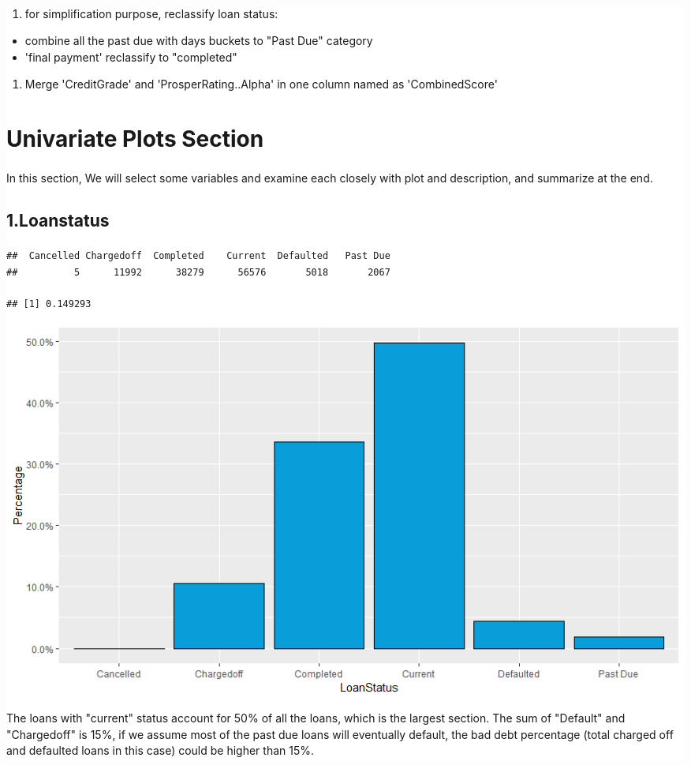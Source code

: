 1.  for simplification purpose, reclassify loan status:

-   combine all the past due with days buckets to "Past Due" category
-   'final payment' reclassify to "completed"

1.  Merge 'CreditGrade' and 'ProsperRating..Alpha' in one column named as 'CombinedScore'

Univariate Plots Section
========================

In this section, We will select some variables and examine each closely with plot and description, and summarize at the end.

1.Loanstatus
------------

    ##  Cancelled Chargedoff  Completed    Current  Defaulted   Past Due 
    ##          5      11992      38279      56576       5018       2067

    ## [1] 0.149293

<img src="Figs/loanstatus-1.png" style="display: block; margin: auto;" />

The loans with "current" status account for 50% of all the loans, which is the largest section. The sum of "Default" and "Chargedoff" is 15%, if we assume most of the past due loans will eventually default, the bad debt percentage (total charged off and defaulted loans in this case) could be higher than 15%.
